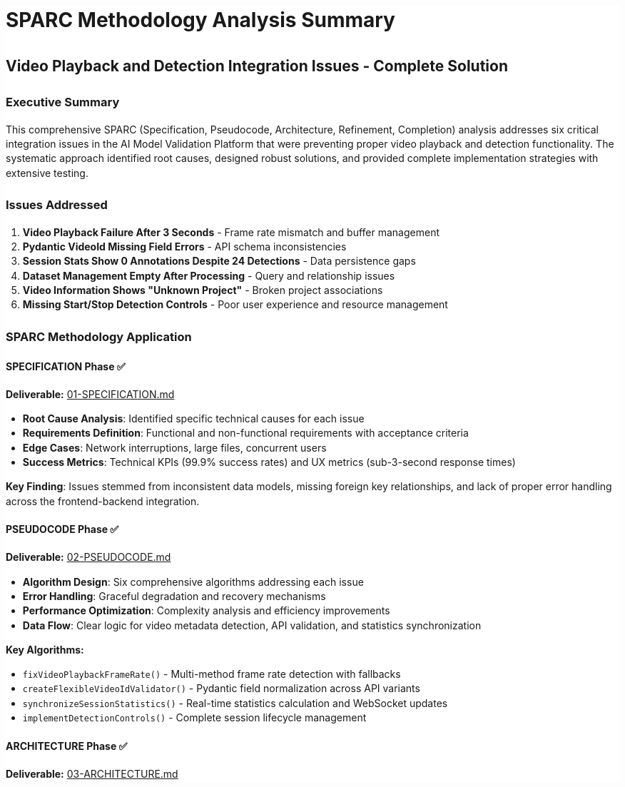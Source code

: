 # SPARC Methodology Analysis Summary
## Video Playback and Detection Integration Issues - Complete Solution

### Executive Summary

This comprehensive SPARC (Specification, Pseudocode, Architecture, Refinement, Completion) analysis addresses six critical integration issues in the AI Model Validation Platform that were preventing proper video playback and detection functionality. The systematic approach identified root causes, designed robust solutions, and provided complete implementation strategies with extensive testing.

### Issues Addressed

1. **Video Playback Failure After 3 Seconds** - Frame rate mismatch and buffer management
2. **Pydantic VideoId Missing Field Errors** - API schema inconsistencies 
3. **Session Stats Show 0 Annotations Despite 24 Detections** - Data persistence gaps
4. **Dataset Management Empty After Processing** - Query and relationship issues
5. **Video Information Shows "Unknown Project"** - Broken project associations
6. **Missing Start/Stop Detection Controls** - Poor user experience and resource management

### SPARC Methodology Application

#### SPECIFICATION Phase ✅
**Deliverable:** [01-SPECIFICATION.md](./01-SPECIFICATION.md)

- **Root Cause Analysis**: Identified specific technical causes for each issue
- **Requirements Definition**: Functional and non-functional requirements with acceptance criteria
- **Edge Cases**: Network interruptions, large files, concurrent users
- **Success Metrics**: Technical KPIs (99.9% success rates) and UX metrics (sub-3-second response times)

**Key Finding**: Issues stemmed from inconsistent data models, missing foreign key relationships, and lack of proper error handling across the frontend-backend integration.

#### PSEUDOCODE Phase ✅  
**Deliverable:** [02-PSEUDOCODE.md](./02-PSEUDOCODE.md)

- **Algorithm Design**: Six comprehensive algorithms addressing each issue
- **Error Handling**: Graceful degradation and recovery mechanisms
- **Performance Optimization**: Complexity analysis and efficiency improvements
- **Data Flow**: Clear logic for video metadata detection, API validation, and statistics synchronization

**Key Algorithms:**
- `fixVideoPlaybackFrameRate()` - Multi-method frame rate detection with fallbacks
- `createFlexibleVideoIdValidator()` - Pydantic field normalization across API variants
- `synchronizeSessionStatistics()` - Real-time statistics calculation and WebSocket updates
- `implementDetectionControls()` - Complete session lifecycle management

#### ARCHITECTURE Phase ✅
**Deliverable:** [03-ARCHITECTURE.md](./03-ARCHITECTURE.md)
